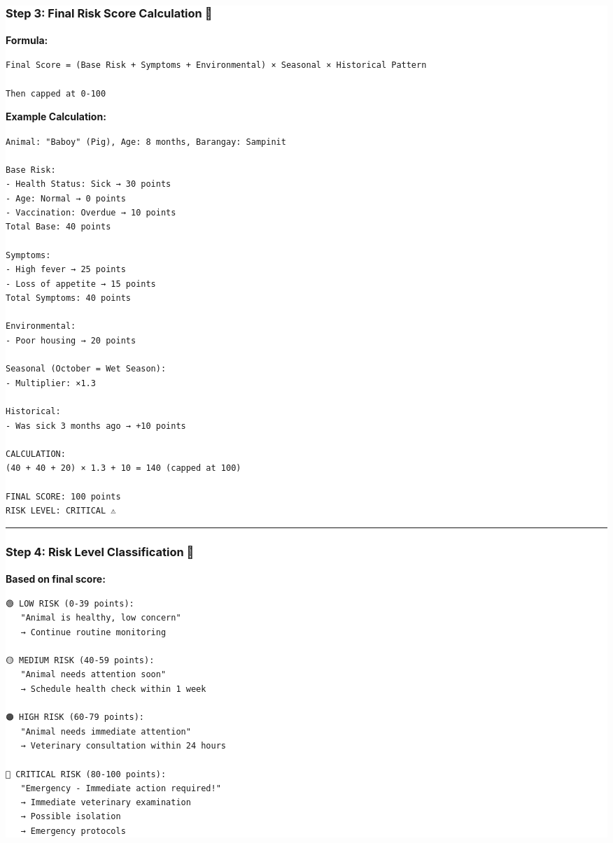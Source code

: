 ### **Step 3: Final Risk Score Calculation** 🎯

**Formula:**
```
Final Score = (Base Risk + Symptoms + Environmental) × Seasonal × Historical Pattern

Then capped at 0-100
```

**Example Calculation:**

```
Animal: "Baboy" (Pig), Age: 8 months, Barangay: Sampinit

Base Risk:
- Health Status: Sick → 30 points
- Age: Normal → 0 points
- Vaccination: Overdue → 10 points
Total Base: 40 points

Symptoms:
- High fever → 25 points
- Loss of appetite → 15 points
Total Symptoms: 40 points

Environmental:
- Poor housing → 20 points

Seasonal (October = Wet Season):
- Multiplier: ×1.3

Historical:
- Was sick 3 months ago → +10 points

CALCULATION:
(40 + 40 + 20) × 1.3 + 10 = 140 (capped at 100)

FINAL SCORE: 100 points
RISK LEVEL: CRITICAL ⚠️
```

---

### **Step 4: Risk Level Classification** 🚦

**Based on final score:**

```
🟢 LOW RISK (0-39 points):
   "Animal is healthy, low concern"
   → Continue routine monitoring

🟡 MEDIUM RISK (40-59 points):
   "Animal needs attention soon"
   → Schedule health check within 1 week

🟠 HIGH RISK (60-79 points):
   "Animal needs immediate attention"
   → Veterinary consultation within 24 hours

🔴 CRITICAL RISK (80-100 points):
   "Emergency - Immediate action required!"
   → Immediate veterinary examination
   → Possible isolation
   → Emergency protocols
```
